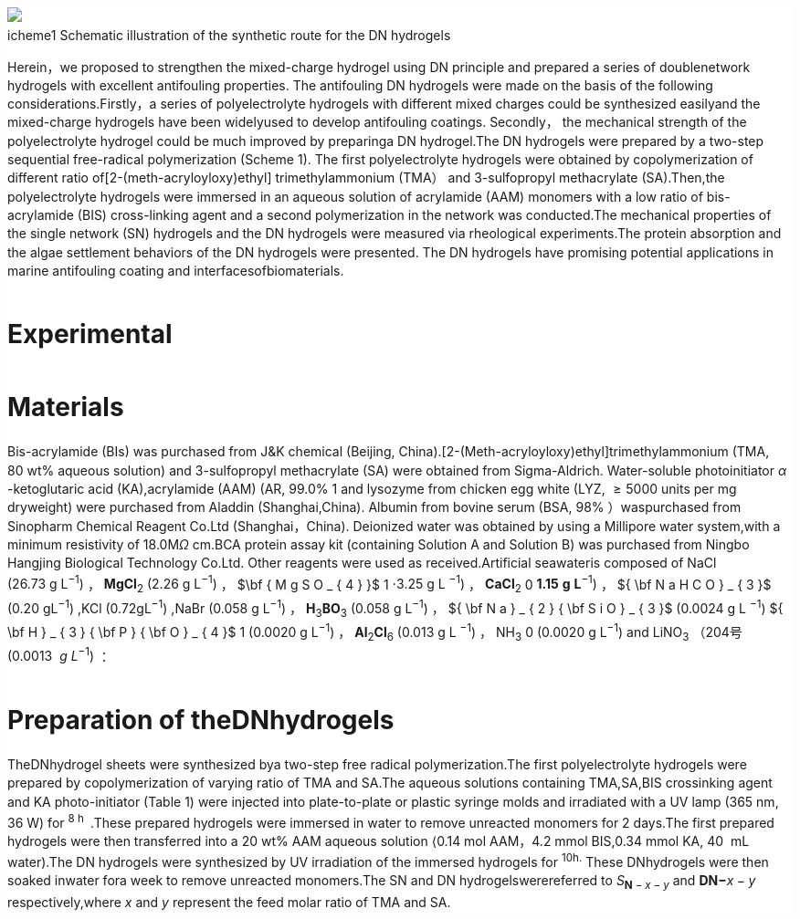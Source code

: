 ![](images/88efd4e650dca2ec4f1749ac0727157921110a101dd872904487eba4ae66247f.jpg)  
icheme1 Schematic illustration of the synthetic route for the DN hydrogels

Herein，we proposed to strengthen the mixed-charge hydrogel using DN principle and prepared a series of doublenetwork hydrogels with excellent antifouling properties. The antifouling DN hydrogels were made on the basis of the following considerations.Firstly，a series of polyelectrolyte hydrogels with different mixed charges could be synthesized easilyand the mixed-charge hydrogels have been widelyused to develop antifouling coatings. Secondly， the mechanical strength of the polyelectrolyte hydrogel could be much improved by preparinga DN hydrogel.The DN hydrogels were prepared by a two-step sequential free-radical polymerization (Scheme 1). The first polyelectrolyte hydrogels were obtained by copolymerization of different ratio of[2-(meth-acryloyloxy)ethyl] trimethylammonium (TMA） and 3-sulfopropyl methacrylate (SA).Then,the polyelectrolyte hydrogels were immersed in an aqueous solution of acrylamide (AAM) monomers with a low ratio of bis-acrylamide (BIS) cross-linking agent and a second polymerization in the network was conducted.The mechanical properties of the single network (SN) hydrogels and the DN hydrogels were measured via rheological experiments.The protein absorption and the algae settlement behaviors of the DN hydrogels were presented. The DN hydrogels have promising potential applications in marine antifouling coating and interfacesofbiomaterials.

# Experimental

# Materials

Bis-acrylamide (BIs) was purchased from J&K chemical (Beijing, China).[2-(Meth-acryloyloxy)ethyl]trimethylammonium (TMA, $8 0 ~ \mathrm { w t \% }$ aqueous solution) and 3-sulfopropyl methacrylate (SA) were obtained from Sigma-Aldrich. Water-soluble photoinitiator $\alpha$ -ketoglutaric acid (KA),acrylamide (AAM) (AR, $9 9 . 0 \%$ 1 and lysozyme from chicken egg white (LYZ, $\scriptstyle \geq 5 0 0 0$ units per mg dryweight) were purchased from Aladdin (Shanghai,China). Albumin from bovine serum (BSA, $9 8 \%$ ）waspurchased from Sinopharm Chemical Reagent Co.Ltd (Shanghai，China). Deionized water was obtained by using a Millipore water system,with a minimum resistivity of $1 8 . 0  { \mathrm { M } } \Omega$ cm.BCA protein assay kit (containing Solution A and Solution B) was purchased from Ningbo Hangjing Biological Technology Co.Ltd. Other reagents were used as received.Artificial seawateris composed of NaCl $( 2 6 . 7 3 \ \mathrm { g } \ \mathrm { L } ^ { - 1 } )$ ， $\mathbf { M g C l } _ { 2 }$ $( 2 . 2 6 \ \mathrm { g } \ \mathrm { L } ^ { - 1 } )$ ， $\bf { M g S O _ { 4 } }$ 1 $\cdot 3 . 2 5 \mathrm { ~ g ~ L ~ } ^ { - 1 } )$ ， $\mathbf { C a C l } _ { 2 }$ 0 $\mathbf { 1 . 1 5 ~ g ~ L } ^ { - 1 } )$ ， ${ \bf N a H C O } _ { 3 }$ $( 0 . 2 0 \ { \mathrm { g } } \mathrm { L } ^ { - 1 } )$ ,KCl $( 0 . 7 2 \mathrm { g } \mathrm { L } ^ { - 1 } )$ ,NaBr $( 0 . 0 5 8 \mathrm { ~ g ~ L ^ { - 1 } } )$ ， $\mathbf { H } _ { 3 } \mathbf { B O } _ { 3 }$ $\left( 0 . 0 5 8 ~ \mathrm { g ~ L } ^ { - 1 } \right)$ ， ${ \bf N a } _ { 2 } { \bf S i O } _ { 3 }$ $( 0 . 0 0 2 4 \textrm { g L } ^ { - 1 } )$ ${ \bf H } _ { 3 } { \bf P } { \bf O } _ { 4 }$ 1 $\left( 0 . 0 0 2 0 \ { \mathrm { g } } \ { \mathrm { L } } ^ { - 1 } \right)$ ， $\mathbf { A l } _ { 2 } \mathbf { C l } _ { 6 }$ $\left( 0 . 0 1 3 \mathrm { ~ g ~ L ~ } ^ { - 1 } \right)$ ， $\mathrm { N H } _ { 3 }$ 0 $\left( 0 . 0 0 2 0 \ \mathrm { g } \ \mathrm { L } ^ { - 1 } \right)$ and $\mathrm { L i N O } _ { 3 }$ （204号 $\left( 0 . 0 0 1 3 \ { \ g } \ L ^ { - 1 } \right)$ ：

# Preparation of theDNhydrogels

TheDNhydrogel sheets were synthesized bya two-step free radical polymerization.The first polyelectrolyte hydrogels were prepared by copolymerization of varying ratio of TMA and SA.The aqueous solutions containing TMA,SA,BIS crossinking agent and KA photo-initiator (Table 1) were injected into plate-to-plate or plastic syringe molds and irradiated with a UV lamp $( 3 6 5 \ \mathrm { n m } , 3 6 \ \mathrm { W } )$ for $^ { 8 \mathrm { ~ h ~ } }$ .These prepared hydrogels were immersed in water to remove unreacted monomers for 2 days.The first prepared hydrogels were then transferred into a $2 0 ~ \mathrm { w t \% }$ AAM aqueous solution $\mathrm { \langle 0 . 1 4 ~ m o l }$ AAM，4.2 mmol BIS,0.34 mmol KA, $4 0 ~ \mathrm { \ m L }$ water).The DN hydrogels were synthesized by UV irradiation of the immersed hydrogels for $^ { 1 0 \mathrm { h } . }$ These DNhydrogels were then soaked inwater fora week to remove unreacted monomers.The SN and DN hydrogelswerereferred to $S _ { \mathbf { N } - x - y }$ and $\scriptstyle \mathbf { D N - } x - y$ respectively,where $x$ and $y$ represent the feed molar ratio of TMA and SA.
